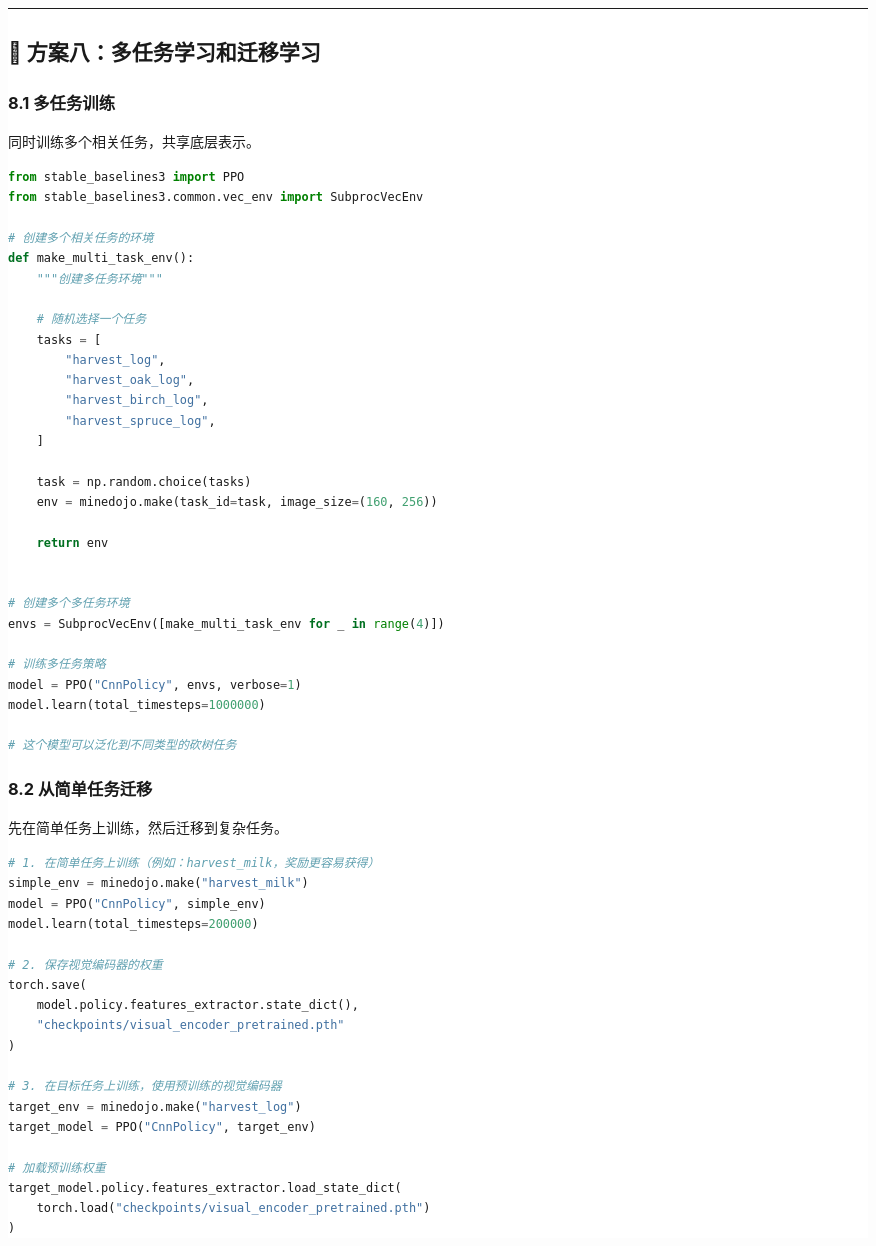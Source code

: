
---

## 🔄 方案八：多任务学习和迁移学习

### 8.1 多任务训练

同时训练多个相关任务，共享底层表示。

```python
from stable_baselines3 import PPO
from stable_baselines3.common.vec_env import SubprocVecEnv

# 创建多个相关任务的环境
def make_multi_task_env():
    """创建多任务环境"""
    
    # 随机选择一个任务
    tasks = [
        "harvest_log",
        "harvest_oak_log",  
        "harvest_birch_log",
        "harvest_spruce_log",
    ]
    
    task = np.random.choice(tasks)
    env = minedojo.make(task_id=task, image_size=(160, 256))
    
    return env


# 创建多个多任务环境
envs = SubprocVecEnv([make_multi_task_env for _ in range(4)])

# 训练多任务策略
model = PPO("CnnPolicy", envs, verbose=1)
model.learn(total_timesteps=1000000)

# 这个模型可以泛化到不同类型的砍树任务
```

### 8.2 从简单任务迁移

先在简单任务上训练，然后迁移到复杂任务。

```python
# 1. 在简单任务上训练（例如：harvest_milk，奖励更容易获得）
simple_env = minedojo.make("harvest_milk")
model = PPO("CnnPolicy", simple_env)
model.learn(total_timesteps=200000)

# 2. 保存视觉编码器的权重
torch.save(
    model.policy.features_extractor.state_dict(),
    "checkpoints/visual_encoder_pretrained.pth"
)

# 3. 在目标任务上训练，使用预训练的视觉编码器
target_env = minedojo.make("harvest_log")
target_model = PPO("CnnPolicy", target_env)

# 加载预训练权重
target_model.policy.features_extractor.load_state_dict(
    torch.load("checkpoints/visual_encoder_pretrained.pth")
)
```